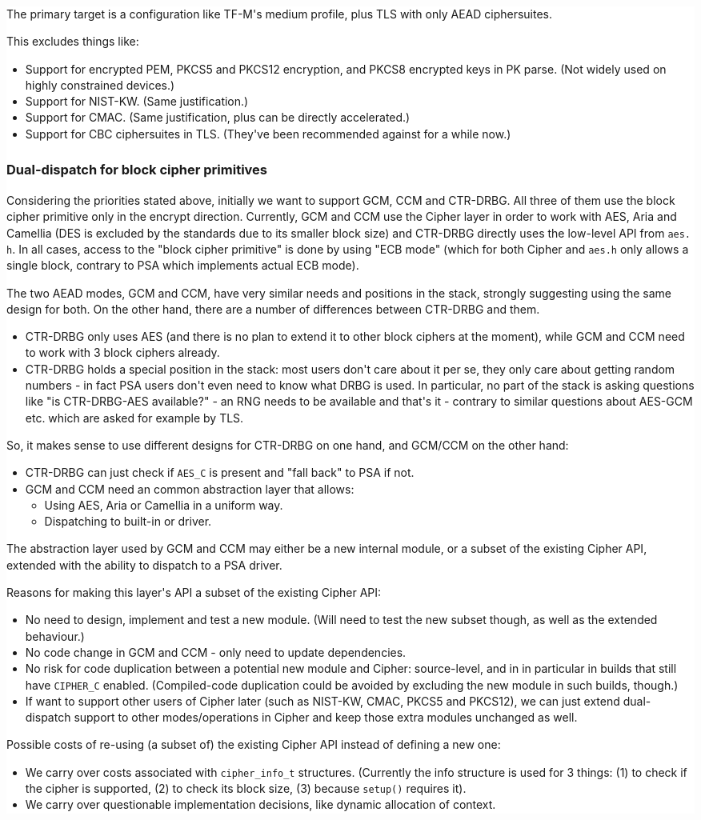 The primary target is a configuration like TF-M's medium profile, plus TLS with only AEAD ciphersuites.

This excludes things like:
- Support for encrypted PEM, PKCS5 and PKCS12 encryption, and PKCS8 encrypted keys in PK parse. (Not widely used on highly constrained devices.)
- Support for NIST-KW. (Same justification.)
- Support for CMAC. (Same justification, plus can be directly accelerated.)
- Support for CBC ciphersuites in TLS. (They've been recommended against for a while now.)

### Dual-dispatch for block cipher primitives

Considering the priorities stated above, initially we want to support GCM, CCM and CTR-DRBG. All three of them use the block cipher primitive only in the encrypt direction. Currently, GCM and CCM use the Cipher layer in order to work with AES, Aria and Camellia (DES is excluded by the standards due to its smaller block size) and CTR-DRBG directly uses the low-level API from `aes.h`. In all cases, access to the "block cipher primitive" is done by using "ECB mode" (which for both Cipher and `aes.h` only allows a single block, contrary to PSA which implements actual ECB mode).

The two AEAD modes, GCM and CCM, have very similar needs and positions in the stack, strongly suggesting using the same design for both. On the other hand, there are a number of differences between CTR-DRBG and them.
- CTR-DRBG only uses AES (and there is no plan to extend it to other block ciphers at the moment), while GCM and CCM need to work with 3 block ciphers already.
- CTR-DRBG holds a special position in the stack: most users don't care about it per se, they only care about getting random numbers - in fact PSA users don't even need to know what DRBG is used. In particular, no part of the stack is asking questions like "is CTR-DRBG-AES available?" - an RNG needs to be available and that's it - contrary to similar questions about AES-GCM etc. which are asked for example by TLS.

So, it makes sense to use different designs for CTR-DRBG on one hand, and GCM/CCM on the other hand:
- CTR-DRBG can just check if `AES_C` is present and "fall back" to PSA if not.
- GCM and CCM need an common abstraction layer that allows:
  - Using AES, Aria or Camellia in a uniform way.
  - Dispatching to built-in or driver.

The abstraction layer used by GCM and CCM may either be a new internal module, or a subset of the existing Cipher API, extended with the ability to dispatch to a PSA driver.

Reasons for making this layer's API a subset of the existing Cipher API:
- No need to design, implement and test a new module. (Will need to test the new subset though, as well as the extended behaviour.)
- No code change in GCM and CCM - only need to update dependencies.
- No risk for code duplication between a potential new module and Cipher: source-level, and in in particular in builds that still have `CIPHER_C` enabled. (Compiled-code duplication could be avoided by excluding the new module in such builds, though.)
- If want to support other users of Cipher later (such as NIST-KW, CMAC, PKCS5 and PKCS12), we can just extend dual-dispatch support to other modes/operations in Cipher and keep those extra modules unchanged as well.

Possible costs of re-using (a subset of) the existing Cipher API instead of defining a new one:
- We carry over costs associated with `cipher_info_t` structures. (Currently the info structure is used for 3 things: (1) to check if the cipher is supported, (2) to check its block size, (3) because `setup()` requires it).
- We carry over questionable implementation decisions, like dynamic allocation of context.
